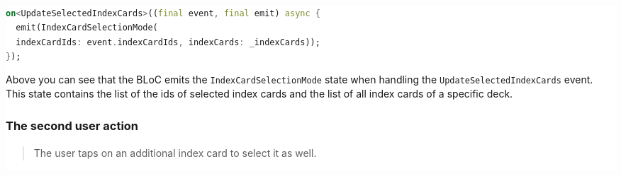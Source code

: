 

```dart
on<UpdateSelectedIndexCards>((final event, final emit) async {
  emit(IndexCardSelectionMode(
  indexCardIds: event.indexCardIds, indexCards: _indexCards));
});
```



Above you can see that the BLoC emits the `IndexCardSelectionMode` state when handling the `UpdateSelectedIndexCards`
event. This state contains the list of the ids of selected index cards and the list of all index cards of a specific
deck.

### The second user action

> The user taps on an additional index card to select it as well.

<div style="display: flex; justify-content: center">